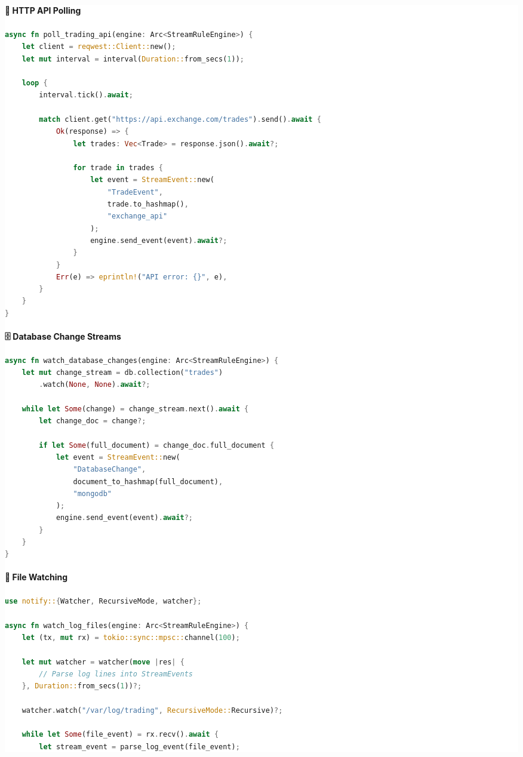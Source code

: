 #### 🔄 **HTTP API Polling**
```rust
async fn poll_trading_api(engine: Arc<StreamRuleEngine>) {
    let client = reqwest::Client::new();
    let mut interval = interval(Duration::from_secs(1));
    
    loop {
        interval.tick().await;
        
        match client.get("https://api.exchange.com/trades").send().await {
            Ok(response) => {
                let trades: Vec<Trade> = response.json().await?;
                
                for trade in trades {
                    let event = StreamEvent::new(
                        "TradeEvent",
                        trade.to_hashmap(),
                        "exchange_api"
                    );
                    engine.send_event(event).await?;
                }
            }
            Err(e) => eprintln!("API error: {}", e),
        }
    }
}
```

#### 🗄️ **Database Change Streams**
```rust
async fn watch_database_changes(engine: Arc<StreamRuleEngine>) {
    let mut change_stream = db.collection("trades")
        .watch(None, None).await?;
    
    while let Some(change) = change_stream.next().await {
        let change_doc = change?;
        
        if let Some(full_document) = change_doc.full_document {
            let event = StreamEvent::new(
                "DatabaseChange",
                document_to_hashmap(full_document),
                "mongodb"
            );
            engine.send_event(event).await?;
        }
    }
}
```

#### 📂 **File Watching**
```rust
use notify::{Watcher, RecursiveMode, watcher};

async fn watch_log_files(engine: Arc<StreamRuleEngine>) {
    let (tx, mut rx) = tokio::sync::mpsc::channel(100);
    
    let mut watcher = watcher(move |res| {
        // Parse log lines into StreamEvents
    }, Duration::from_secs(1))?;
    
    watcher.watch("/var/log/trading", RecursiveMode::Recursive)?;
    
    while let Some(file_event) = rx.recv().await {
        let stream_event = parse_log_event(file_event);
```